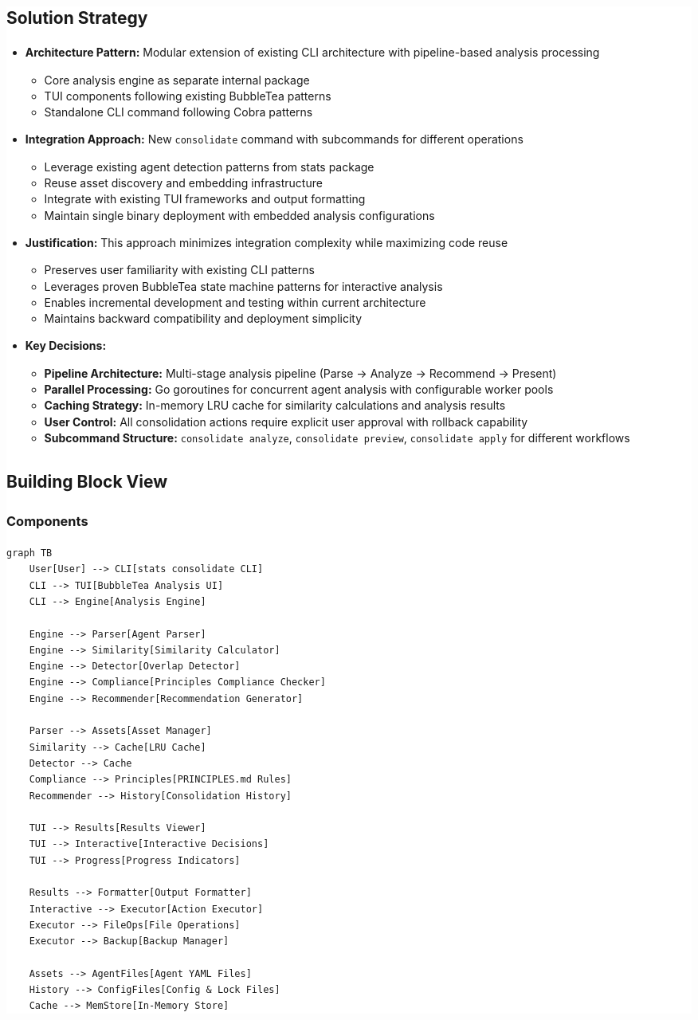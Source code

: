 ## Solution Strategy

- **Architecture Pattern:** Modular extension of existing CLI architecture with pipeline-based analysis processing
  - Core analysis engine as separate internal package
  - TUI components following existing BubbleTea patterns
  - Standalone CLI command following Cobra patterns

- **Integration Approach:** New `consolidate` command with subcommands for different operations
  - Leverage existing agent detection patterns from stats package
  - Reuse asset discovery and embedding infrastructure
  - Integrate with existing TUI frameworks and output formatting
  - Maintain single binary deployment with embedded analysis configurations

- **Justification:** This approach minimizes integration complexity while maximizing code reuse
  - Preserves user familiarity with existing CLI patterns
  - Leverages proven BubbleTea state machine patterns for interactive analysis
  - Enables incremental development and testing within current architecture
  - Maintains backward compatibility and deployment simplicity

- **Key Decisions:**
  - **Pipeline Architecture:** Multi-stage analysis pipeline (Parse → Analyze → Recommend → Present)
  - **Parallel Processing:** Go goroutines for concurrent agent analysis with configurable worker pools
  - **Caching Strategy:** In-memory LRU cache for similarity calculations and analysis results
  - **User Control:** All consolidation actions require explicit user approval with rollback capability
  - **Subcommand Structure:** `consolidate analyze`, `consolidate preview`, `consolidate apply` for different workflows

## Building Block View

### Components

```mermaid
graph TB
    User[User] --> CLI[stats consolidate CLI]
    CLI --> TUI[BubbleTea Analysis UI]
    CLI --> Engine[Analysis Engine]

    Engine --> Parser[Agent Parser]
    Engine --> Similarity[Similarity Calculator]
    Engine --> Detector[Overlap Detector]
    Engine --> Compliance[Principles Compliance Checker]
    Engine --> Recommender[Recommendation Generator]

    Parser --> Assets[Asset Manager]
    Similarity --> Cache[LRU Cache]
    Detector --> Cache
    Compliance --> Principles[PRINCIPLES.md Rules]
    Recommender --> History[Consolidation History]

    TUI --> Results[Results Viewer]
    TUI --> Interactive[Interactive Decisions]
    TUI --> Progress[Progress Indicators]

    Results --> Formatter[Output Formatter]
    Interactive --> Executor[Action Executor]
    Executor --> FileOps[File Operations]
    Executor --> Backup[Backup Manager]

    Assets --> AgentFiles[Agent YAML Files]
    History --> ConfigFiles[Config & Lock Files]
    Cache --> MemStore[In-Memory Store]
```